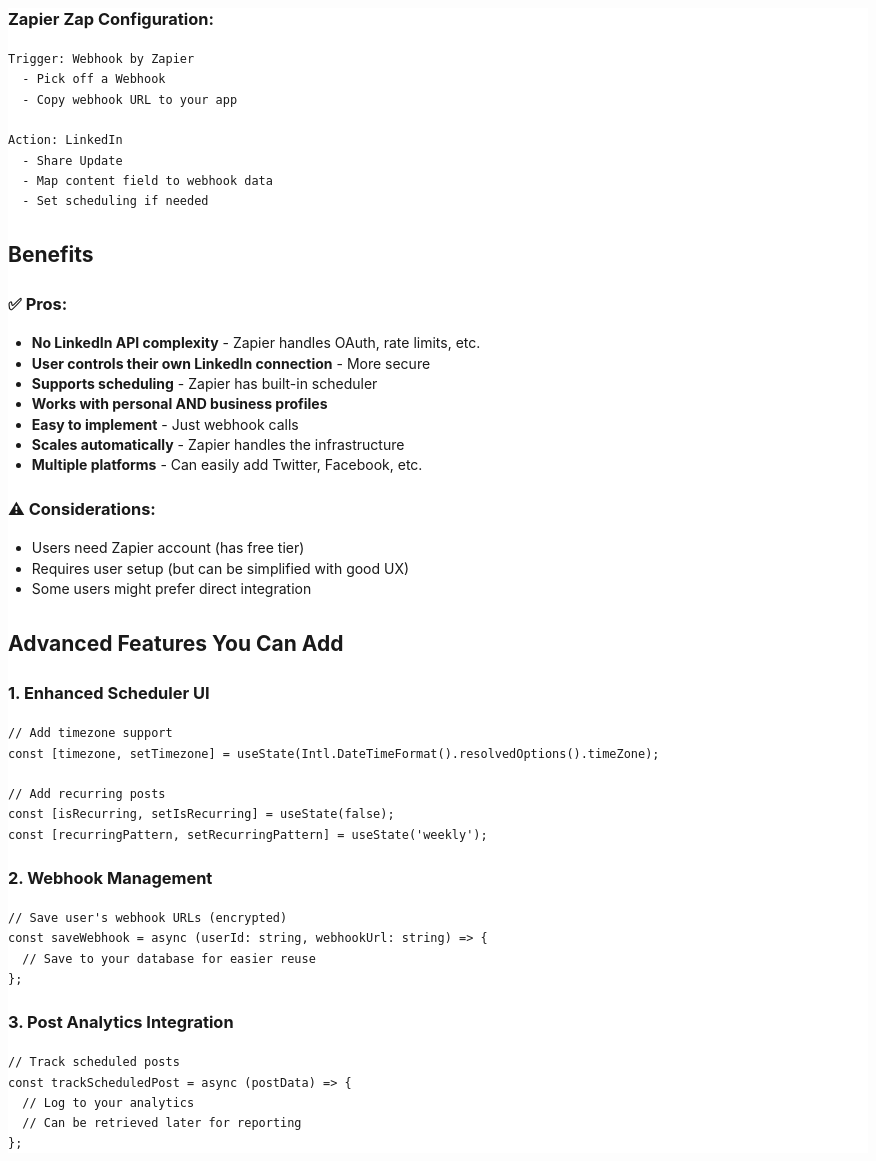 ### Zapier Zap Configuration:
```
Trigger: Webhook by Zapier
  - Pick off a Webhook
  - Copy webhook URL to your app

Action: LinkedIn
  - Share Update
  - Map content field to webhook data
  - Set scheduling if needed
```

## Benefits

### ✅ Pros:
- **No LinkedIn API complexity** - Zapier handles OAuth, rate limits, etc.
- **User controls their own LinkedIn connection** - More secure
- **Supports scheduling** - Zapier has built-in scheduler
- **Works with personal AND business profiles**
- **Easy to implement** - Just webhook calls
- **Scales automatically** - Zapier handles the infrastructure
- **Multiple platforms** - Can easily add Twitter, Facebook, etc.

### ⚠️ Considerations:
- Users need Zapier account (has free tier)
- Requires user setup (but can be simplified with good UX)
- Some users might prefer direct integration

## Advanced Features You Can Add

### 1. **Enhanced Scheduler UI**
```tsx
// Add timezone support
const [timezone, setTimezone] = useState(Intl.DateTimeFormat().resolvedOptions().timeZone);

// Add recurring posts
const [isRecurring, setIsRecurring] = useState(false);
const [recurringPattern, setRecurringPattern] = useState('weekly');
```

### 2. **Webhook Management**
```tsx
// Save user's webhook URLs (encrypted)
const saveWebhook = async (userId: string, webhookUrl: string) => {
  // Save to your database for easier reuse
};
```

### 3. **Post Analytics Integration**
```tsx
// Track scheduled posts
const trackScheduledPost = async (postData) => {
  // Log to your analytics
  // Can be retrieved later for reporting
};
```
